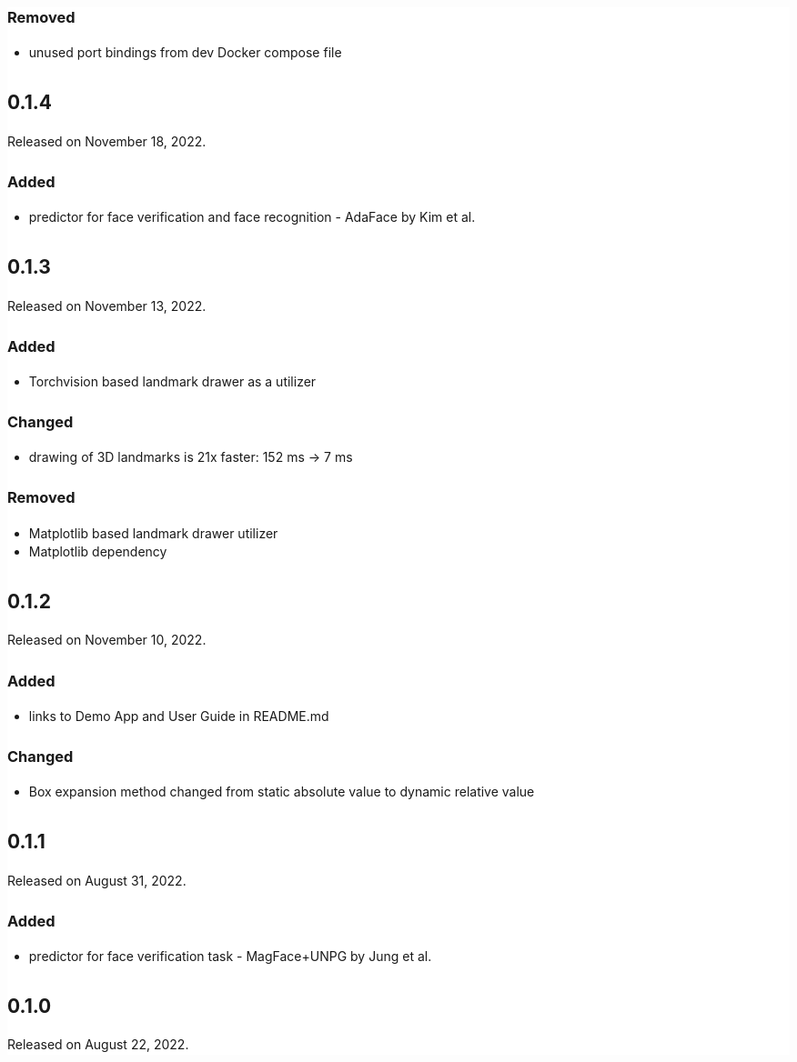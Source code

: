 ### Removed
* unused port bindings from dev Docker compose file


## 0.1.4

Released on November 18, 2022.

### Added
* predictor for face verification and face recognition - AdaFace by Kim et al.


## 0.1.3

Released on November 13, 2022.

### Added
* Torchvision based landmark drawer as a utilizer

### Changed
* drawing of 3D landmarks is 21x faster: 152 ms -> 7 ms

### Removed
* Matplotlib based landmark drawer utilizer
* Matplotlib dependency


## 0.1.2

Released on November 10, 2022.

### Added
* links to Demo App and User Guide in README.md

### Changed
* Box expansion method changed from static absolute value to dynamic relative value


## 0.1.1

Released on August 31, 2022.

### Added
* predictor for face verification task - MagFace+UNPG by Jung et al.


## 0.1.0

Released on August 22, 2022.
